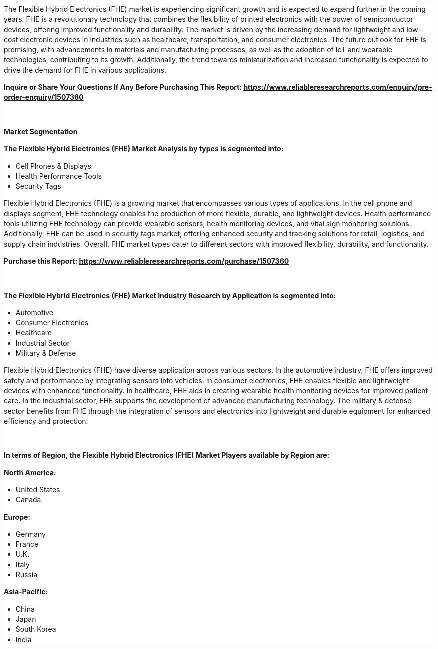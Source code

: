 <p><p>The Flexible Hybrid Electronics (FHE) market is experiencing significant growth and is expected to expand further in the coming years. FHE is a revolutionary technology that combines the flexibility of printed electronics with the power of semiconductor devices, offering improved functionality and durability. The market is driven by the increasing demand for lightweight and low-cost electronic devices in industries such as healthcare, transportation, and consumer electronics. The future outlook for FHE is promising, with advancements in materials and manufacturing processes, as well as the adoption of IoT and wearable technologies, contributing to its growth. Additionally, the trend towards miniaturization and increased functionality is expected to drive the demand for FHE in various applications.</p></p>
<p><strong>Inquire or Share Your Questions If Any Before Purchasing This Report: <a href="https://www.reliableresearchreports.com/enquiry/pre-order-enquiry/1507360">https://www.reliableresearchreports.com/enquiry/pre-order-enquiry/1507360</a></strong></p>
<p>&nbsp;</p>
<p><strong>Market Segmentation</strong></p>
<p><strong>The Flexible Hybrid Electronics (FHE) Market Analysis by types is segmented into:</strong></p>
<p><ul><li>Cell Phones & Displays</li><li>Health Performance Tools</li><li>Security Tags</li></ul></p>
<p><p>Flexible Hybrid Electronics (FHE) is a growing market that encompasses various types of applications. In the cell phone and displays segment, FHE technology enables the production of more flexible, durable, and lightweight devices. Health performance tools utilizing FHE technology can provide wearable sensors, health monitoring devices, and vital sign monitoring solutions. Additionally, FHE can be used in security tags market, offering enhanced security and tracking solutions for retail, logistics, and supply chain industries. Overall, FHE market types cater to different sectors with improved flexibility, durability, and functionality.</p></p>
<p><strong>Purchase this Report:&nbsp;<a href="https://www.reliableresearchreports.com/purchase/1507360">https://www.reliableresearchreports.com/purchase/1507360</a></strong></p>
<p>&nbsp;</p>
<p><strong>The Flexible Hybrid Electronics (FHE) Market Industry Research by Application is segmented into:</strong></p>
<p><ul><li>Automotive</li><li>Consumer Electronics</li><li>Healthcare</li><li>Industrial Sector</li><li>Military & Defense</li></ul></p>
<p><p>Flexible Hybrid Electronics (FHE) have diverse application across various sectors. In the automotive industry, FHE offers improved safety and performance by integrating sensors into vehicles. In consumer electronics, FHE enables flexible and lightweight devices with enhanced functionality. In healthcare, FHE aids in creating wearable health monitoring devices for improved patient care. In the industrial sector, FHE supports the development of advanced manufacturing technology. The military & defense sector benefits from FHE through the integration of sensors and electronics into lightweight and durable equipment for enhanced efficiency and protection.</p></p>
<p>&nbsp;</p>
<p><strong>In terms of Region, the Flexible Hybrid Electronics (FHE) Market Players available by Region are:</strong></p>
<p>
    <p> <strong> North America: </strong>
        <ul>
            <li>United States</li>
            <li>Canada</li>
        </ul>
        </p> 
    <p> <strong> Europe: </strong>
        <ul>
            <li>Germany</li>
            <li>France</li>
            <li>U.K.</li>
            <li>Italy</li>
            <li>Russia</li>
        </ul>
        </p> 
    <p> <strong> Asia-Pacific: </strong>
        <ul>
            <li>China</li>
            <li>Japan</li>
            <li>South Korea</li>
            <li>India</li>